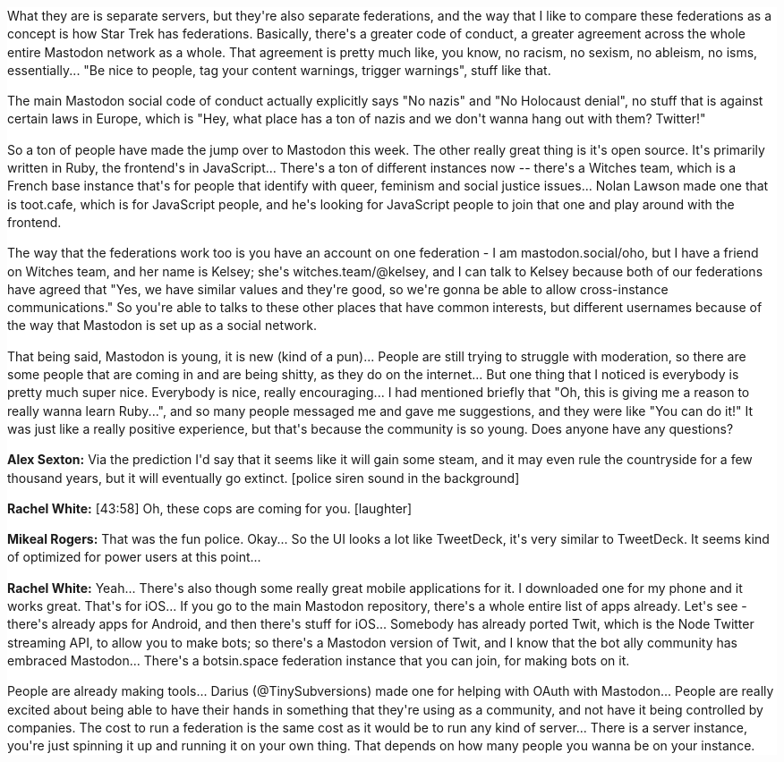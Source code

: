 What they are is separate servers, but they're also separate federations, and the way that I like to compare these federations as a concept is how Star Trek has federations. Basically, there's a greater code of conduct, a greater agreement across the whole entire Mastodon network as a whole. That agreement is pretty much like, you know, no racism, no sexism, no ableism, no isms, essentially... "Be nice to people, tag your content warnings, trigger warnings", stuff like that.

The main Mastodon social code of conduct actually explicitly says "No nazis" and "No Holocaust denial", no stuff that is against certain laws in Europe, which is "Hey, what place has a ton of nazis and we don't wanna hang out with them? Twitter!"

So a ton of people have made the jump over to Mastodon this week. The other really great thing is it's open source. It's primarily written in Ruby, the frontend's in JavaScript... There's a ton of different instances now -- there's a Witches team, which is a French base instance that's for people that identify with queer, feminism and social justice issues... Nolan Lawson made one that is toot.cafe, which is for JavaScript people, and he's looking for JavaScript people to join that one and play around with the frontend.

The way that the federations work too is you have an account on one federation - I am mastodon.social/oho, but I have a friend on Witches team, and her name is Kelsey; she's witches.team/@kelsey, and I can talk to Kelsey because both of our federations have agreed that "Yes, we have similar values and they're good, so we're gonna be able to allow cross-instance communications." So you're able to talks to these other places that have common interests, but different usernames because of the way that Mastodon is set up as a social network.

That being said, Mastodon is young, it is new (kind of a pun)... People are still trying to struggle with moderation, so there are some people that are coming in and are being shitty, as they do on the internet... But one thing that I noticed is everybody is pretty much super nice. Everybody is nice, really encouraging... I had mentioned briefly that "Oh, this is giving me a reason to really wanna learn Ruby...", and so many people messaged me and gave me suggestions, and they were like "You can do it!" It was just like a really positive experience, but that's because the community is so young. Does anyone have any questions?

**Alex Sexton:** Via the prediction I'd say that it seems like it will gain some steam, and it may even rule the countryside for a few thousand years, but it will eventually go extinct. \[police siren sound in the background\]

**Rachel White:** \[43:58\] Oh, these cops are coming for you. \[laughter\]

**Mikeal Rogers:** That was the fun police. Okay... So the UI looks a lot like TweetDeck, it's very similar to TweetDeck. It seems kind of optimized for power users at this point...

**Rachel White:** Yeah... There's also though some really great mobile applications for it. I downloaded one for my phone and it works great. That's for iOS... If you go to the main Mastodon repository, there's a whole entire list of apps already. Let's see - there's already apps for Android, and then there's stuff for iOS... Somebody has already ported Twit, which is the Node Twitter streaming API, to allow you to make bots; so there's a Mastodon version of Twit, and I know that the bot ally community has embraced Mastodon... There's a botsin.space federation instance that you can join, for making bots on it.

People are already making tools... Darius (@TinySubversions) made one for helping with OAuth with Mastodon... People are really excited about being able to have their hands in something that they're using as a community, and not have it being controlled by companies. The cost to run a federation is the same cost as it would be to run any kind of server... There is a server instance, you're just spinning it up and running it on your own thing. That depends on how many people you wanna be on your instance.
